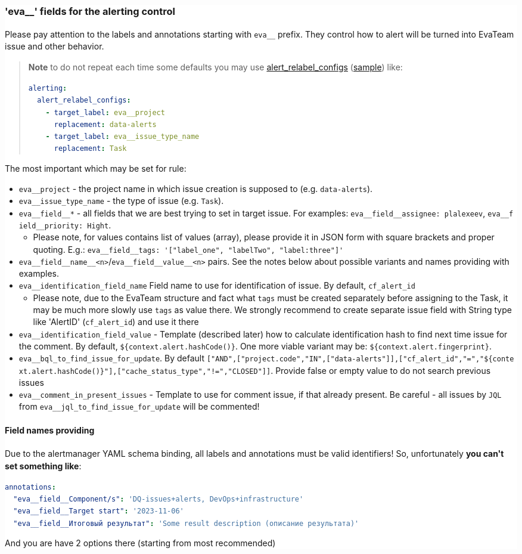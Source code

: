 ### 'eva__' fields for the alerting control

Please pay attention to the labels and annotations starting with `eva__` prefix.
They control how to alert will be turned into EvaTeam issue and other behavior.

> **Note** to do not repeat each time some defaults you may use [alert_relabel_configs](https://prometheus.io/docs/prometheus/latest/configuration/configuration/#alert_relabel_configs) ([sample](https://gitlab.com/gitlab-org/omnibus-gitlab/-/issues/4332)) like:
> ```yaml
> alerting:
>   alert_relabel_configs:
>     - target_label: eva__project
>       replacement: data-alerts
>     - target_label: eva__issue_type_name
>       replacement: Task
> ```

The most important which may be set for rule:

* `eva__project` - the project name in which issue creation is supposed to (e.g. `data-alerts`).
* `eva__issue_type_name` - the type of issue (e.g. `Task`).
* `eva__field__*` - all fields that we are best trying to set in target issue. For examples: `eva__field__assignee: plalexeev`, `eva__field__priority: Hight`.
  * Please note, for values contains list of values (array), please provide it in JSON form with square brackets and proper quoting. E.g.: `eva__field__tags: '["label_one", "labelTwo", "label:three"]'`
* `eva__field__name__<n>`/`eva__field__value__<n>` pairs. See the notes below about possible variants and names providing with examples.
* `eva__identification_field_name` Field name to use for identification of issue. By default, `cf_alert_id`
  * Please note, due to the EvaTeam structure and fact what `tags` must be created separately before assigning to the Task, it may be much more slowly use `tags` as value there. We strongly recommend to create separate issue field with String type like 'AlertID' (`cf_alert_id`) and use it there
* `eva__identification_field_value` - Template (described later) how to calculate identification hash to find next time issue for the comment. By default, `${context.alert.hashCode()}`. One more viable variant may be: `${context.alert.fingerprint}`.
* `eva__bql_to_find_issue_for_update`. By default `["AND",["project.code","IN",["data-alerts"]],["cf_alert_id","=","${context.alert.hashCode()}"],["cache_status_type","!=","CLOSED"]]`. Provide false or empty value to do not search previous issues
* `eva__comment_in_present_issues` - Template to use for comment issue, if that already present. Be careful - all issues by `JQL` from `eva__jql_to_find_issue_for_update` will be commented!


#### Field names providing

Due to the alertmanager YAML schema binding, all labels and annotations must be valid identifiers!
So, unfortunately **you can't set something like**:
```yaml
annotations:
  "eva__field__Component/s": 'DQ-issues+alerts, DevOps+infrastructure'
  "eva__field__Target start": '2023-11-06'
  "eva__field__Итоговый результат": 'Some result description (описание результата)'
```

And you are have 2 options there (starting from most recommended)
